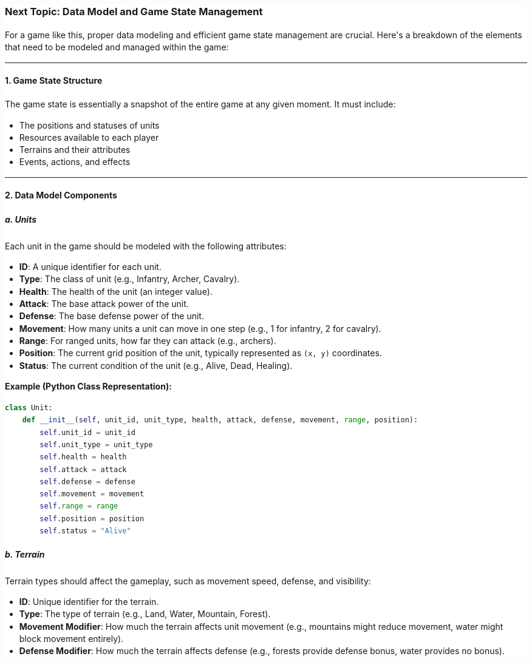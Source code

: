 ### **Next Topic: Data Model and Game State Management**

For a game like this, proper data modeling and efficient game state management are crucial. Here's a breakdown of the elements that need to be modeled and managed within the game:

---

#### **1. Game State Structure**

The game state is essentially a snapshot of the entire game at any given moment. It must include:
- The positions and statuses of units
- Resources available to each player
- Terrains and their attributes
- Events, actions, and effects

---

#### **2. Data Model Components**

##### **a. Units**

Each unit in the game should be modeled with the following attributes:

- **ID**: A unique identifier for each unit.
- **Type**: The class of unit (e.g., Infantry, Archer, Cavalry).
- **Health**: The health of the unit (an integer value).
- **Attack**: The base attack power of the unit.
- **Defense**: The base defense power of the unit.
- **Movement**: How many units a unit can move in one step (e.g., 1 for infantry, 2 for cavalry).
- **Range**: For ranged units, how far they can attack (e.g., archers).
- **Position**: The current grid position of the unit, typically represented as `(x, y)` coordinates.
- **Status**: The current condition of the unit (e.g., Alive, Dead, Healing).

**Example (Python Class Representation):**
```python
class Unit:
    def __init__(self, unit_id, unit_type, health, attack, defense, movement, range, position):
        self.unit_id = unit_id
        self.unit_type = unit_type
        self.health = health
        self.attack = attack
        self.defense = defense
        self.movement = movement
        self.range = range
        self.position = position
        self.status = "Alive"
```

##### **b. Terrain**

Terrain types should affect the gameplay, such as movement speed, defense, and visibility:

- **ID**: Unique identifier for the terrain.
- **Type**: The type of terrain (e.g., Land, Water, Mountain, Forest).
- **Movement Modifier**: How much the terrain affects unit movement (e.g., mountains might reduce movement, water might block movement entirely).
- **Defense Modifier**: How much the terrain affects defense (e.g., forests provide defense bonus, water provides no bonus).
  